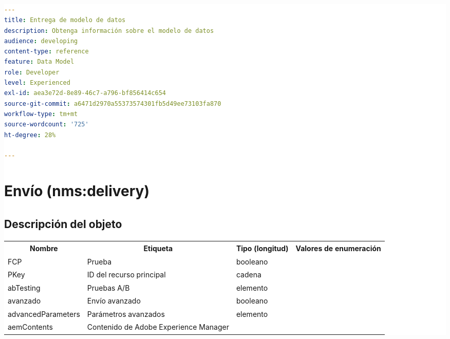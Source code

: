 ```yaml
---
title: Entrega de modelo de datos
description: Obtenga información sobre el modelo de datos
audience: developing
content-type: reference
feature: Data Model
role: Developer
level: Experienced
exl-id: aea3e72d-8e89-46c7-a796-bf856414c654
source-git-commit: a6471d2970a55373574301fb5d49ee73103fa870
workflow-type: tm+mt
source-wordcount: '725'
ht-degree: 28%

---
```


# Envío (nms:delivery)

## Descripción del objeto

<table>
               <tr>
                  <th>Nombre</th>
                  <th>Etiqueta</th>
                  <th>Tipo (longitud)</th>
                  <th>Valores de enumeración</th>
               </tr>
               <tr>
                  <td>FCP</td>
                  <td>Prueba</td>
                  <td>booleano </td>
                  <td> </td>
               </tr>
               <tr>
                  <td>PKey</td>
                  <td>ID del recurso principal</td>
                  <td>cadena </td>
                  <td> </td>
               </tr>
               <tr>
                  <td>abTesting</td>
                  <td>Pruebas A/B</td>
                  <td>elemento </td>
                  <td> </td>
               </tr>
               <tr>
                  <td>avanzado</td>
                  <td>Envío avanzado</td>
                  <td>booleano </td>
                  <td> </td>
               </tr>
               <tr>
                  <td>advancedParameters</td>
                  <td>Parámetros avanzados</td>
                  <td>elemento </td>
                  <td> </td>
               </tr>
               <tr>
                  <td>aemContents</td>
                  <td>Contenido de Adobe Experience Manager</td>